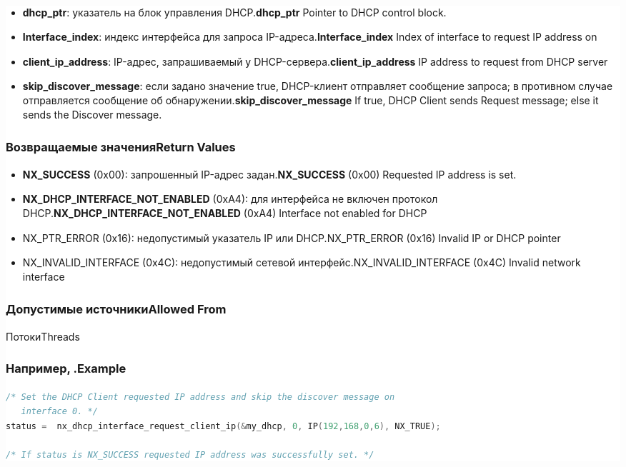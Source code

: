 - <span data-ttu-id="ec169-349">**dhcp_ptr**: указатель на блок управления DHCP.</span><span class="sxs-lookup"><span data-stu-id="ec169-349">**dhcp_ptr** Pointer to DHCP control block.</span></span>

- <span data-ttu-id="ec169-350">**Interface_index**: индекс интерфейса для запроса IP-адреса.</span><span class="sxs-lookup"><span data-stu-id="ec169-350">**Interface_index** Index of interface to request IP address on</span></span>

- <span data-ttu-id="ec169-351">**client_ip_address**: IP-адрес, запрашиваемый у DHCP-сервера.</span><span class="sxs-lookup"><span data-stu-id="ec169-351">**client_ip_address** IP address to request from DHCP server</span></span>

- <span data-ttu-id="ec169-352">**skip_discover_message**: если задано значение true, DHCP-клиент отправляет сообщение запроса; в противном случае отправляется сообщение об обнаружении.</span><span class="sxs-lookup"><span data-stu-id="ec169-352">**skip_discover_message** If true, DHCP Client sends Request message; else it sends the Discover message.</span></span>

### <a name="return-values"></a><span data-ttu-id="ec169-353">Возвращаемые значения</span><span class="sxs-lookup"><span data-stu-id="ec169-353">Return Values</span></span>

- <span data-ttu-id="ec169-354">**NX_SUCCESS** (0x00): запрошенный IP-адрес задан.</span><span class="sxs-lookup"><span data-stu-id="ec169-354">**NX_SUCCESS** (0x00) Requested IP address is set.</span></span>

- <span data-ttu-id="ec169-355">**NX_DHCP_INTERFACE_NOT_ENABLED** (0xA4): для интерфейса не включен протокол DHCP.</span><span class="sxs-lookup"><span data-stu-id="ec169-355">**NX_DHCP_INTERFACE_NOT_ENABLED** (0xA4) Interface not enabled for DHCP</span></span>

- <span data-ttu-id="ec169-356">NX_PTR_ERROR (0x16): недопустимый указатель IP или DHCP.</span><span class="sxs-lookup"><span data-stu-id="ec169-356">NX_PTR_ERROR (0x16) Invalid IP or DHCP pointer</span></span>

- <span data-ttu-id="ec169-357">NX_INVALID_INTERFACE (0x4C): недопустимый сетевой интерфейс.</span><span class="sxs-lookup"><span data-stu-id="ec169-357">NX_INVALID_INTERFACE (0x4C) Invalid network interface</span></span>


### <a name="allowed-from"></a><span data-ttu-id="ec169-358">Допустимые источники</span><span class="sxs-lookup"><span data-stu-id="ec169-358">Allowed From</span></span>

<span data-ttu-id="ec169-359">Потоки</span><span class="sxs-lookup"><span data-stu-id="ec169-359">Threads</span></span>

### <a name="example"></a><span data-ttu-id="ec169-360">Например, .</span><span class="sxs-lookup"><span data-stu-id="ec169-360">Example</span></span>

```C
/* Set the DHCP Client requested IP address and skip the discover message on  
   interface 0. */
status =  nx_dhcp_interface_request_client_ip(&my_dhcp, 0, IP(192,168,0,6), NX_TRUE);

/* If status is NX_SUCCESS requested IP address was successfully set. */
```
